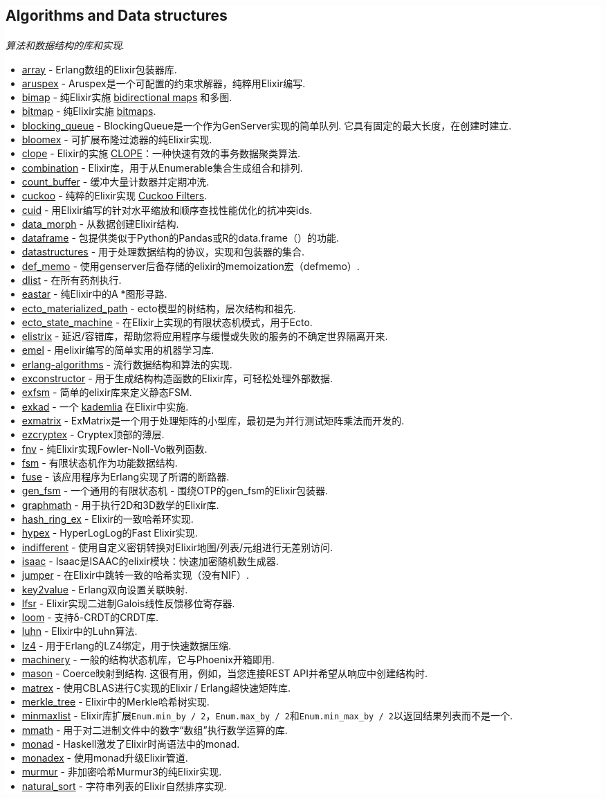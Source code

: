 ## Algorithms and Data structures
*算法和数据结构的库和实现.*

* [array](https://github.com/takscape/elixir-array) -  Erlang数组的Elixir包装器库.
* [aruspex](https://github.com/dkendal/aruspex) -  Aruspex是一个可配置的约束求解器，纯粹用Elixir编写.
* [bimap](https://github.com/mkaput/elixir-bimap) - 纯Elixir实施 [bidirectional maps](https://en.wikipedia.org/wiki/Bidirectional_map) 和多图.
* [bitmap](https://github.com/hashd/bitmap-elixir) - 纯Elixir实施 [bitmaps](https://en.wikipedia.org/wiki/Bitmap).
* [blocking_queue](https://github.com/joekain/BlockingQueue)   -  BlockingQueue是一个作为GenServer实现的简单队列.  它具有固定的最大长度，在创建时建立.
* [bloomex](https://github.com/gmcabrita/bloomex) - 可扩展布隆过滤器的纯Elixir实现.
* [clope](https://github.com/ayrat555/clope) -  Elixir的实施 [CLOPE](http://www.inf.ufrgs.br/~alvares/CMP259DCBD/clope.pdf)：一种快速有效的事务数据聚类算法.
* [combination](https://github.com/seantanly/elixir-combination) -  Elixir库，用于从Enumerable集合生成组合和排列.
* [count_buffer](https://github.com/camshaft/count_buffer) - 缓冲大量计数器并定期冲洗.
* [cuckoo](https://github.com/gmcabrita/cuckoo) - 纯粹的Elixir实现 [Cuckoo Filters](https://www.cs.cmu.edu/%7Edga/papers/cuckoo-conext2014.pdf).
* [cuid](https://github.com/duailibe/cuid) - 用Elixir编写的针对水平缩放和顺序查找性能优化的抗冲突ids.
* [data_morph](https://hex.pm/packages/data_morph) - 从数据创建Elixir结构.
* [dataframe](https://github.com/JordiPolo/dataframe) - 包提供类似于Python的Pandas或R的data.frame（）的功能.
* [datastructures](https://github.com/meh/elixir-datastructures) - 用于处理数据结构的协议，实现和包装器的集合.
* [def_memo](https://github.com/os6sense/DefMemo) - 使用genserver后备存储的elixir的memoization宏（defmemo）.
* [dlist](https://github.com/stocks29/dlist) - 在所有药剂执行.
* [eastar](https://github.com/herenowcoder/eastar) - 纯Elixir中的A *图形寻路.
* [ecto_materialized_path](https://github.com/asiniy/ecto_materialized_path) -  ecto模型的树结构，层次结构和祖先.
* [ecto_state_machine](https://github.com/asiniy/ecto_state_machine) - 在Elixir上实现的有限状态机模式，用于Ecto.
* [elistrix](https://github.com/tobz/elistrix) - 延迟/容错库，帮助您将应用程序与缓慢或失败的服务的不确定世界隔离开来.
* [emel](https://github.com/mrdimosthenis/emel) - 用elixir编写的简单实用的机器学习库.
* [erlang-algorithms](https://github.com/aggelgian/erlang-algorithms) - 流行数据结构和算法的实现.
* [exconstructor](https://github.com/appcues/exconstructor) - 用于生成结构构造函数的Elixir库，可轻松处理外部数据.
* [exfsm](https://github.com/awetzel/exfsm) - 简单的elixir库来定义静态FSM.
* [exkad](https://github.com/rozap/exkad) - 一个 [kademlia](https://en.wikipedia.org/wiki/Kademlia) 在Elixir中实施.
* [exmatrix](https://github.com/a115/exmatrix) -  ExMatrix是一个用于处理矩阵的小型库，最初是为并行测试矩阵乘法而开发的.
* [ezcryptex](https://github.com/stocks29/ezcryptex) -  Cryptex顶部的薄层.
* [fnv](https://github.com/asaaki/fnv.ex) - 纯Elixir实现Fowler-Noll-Vo散列函数.
* [fsm](https://github.com/sasa1977/fsm) - 有限状态机作为功能数据结构.
* [fuse](https://github.com/jlouis/fuse) - 该应用程序为Erlang实现了所谓的断路器.
* [gen_fsm](https://github.com/pavlos/gen_fsm) - 一个通用的有限状态机 - 围绕OTP的gen_fsm的Elixir包装器.
* [graphmath](https://github.com/crertel/graphmath) - 用于执行2D和3D数学的Elixir库.
* [hash_ring_ex](https://github.com/reset/hash-ring-ex) -  Elixir的一致哈希环实现.
* [hypex](https://github.com/whitfin/hypex) -  HyperLogLog的Fast Elixir实现.
* [indifferent](https://github.com/vic/indifferent) - 使用自定义密钥转换对Elixir地图/列表/元组进行无差别访问.
* [isaac](https://github.com/arianvp/elixir-isaac) -  Isaac是ISAAC的elixir模块：快速加密随机数生成器.
* [jumper](https://github.com/whitfin/jumper) - 在Elixir中跳转一致的哈希实现（没有NIF）.
* [key2value](https://github.com/okeuday/key2value) -  Erlang双向设置关联映射.
* [lfsr](https://github.com/pma/lfsr) -  Elixir实现二进制Galois线性反馈移位寄存器.
* [loom](https://github.com/asonge/loom) - 支持δ-CRDT的CRDT库.
* [luhn](https://github.com/ma2gedev/luhn_ex) -  Elixir中的Luhn算法.
* [lz4](https://github.com/szktty/erlang-lz4) - 用于Erlang的LZ4绑定，用于快速数据压缩.
* [machinery](https://github.com/joaomdmoura/machinery) - 一般的结构状态机库，它与Phoenix开箱即用.
* [mason](https://github.com/spacepilots/mason)   -  Coerce映射到结构.  这很有用，例如，当您连接REST API并希望从响应中创建结构时.
* [matrex](https://github.com/versilov/matrex) - 使用CBLAS进行C实现的Elixir / Erlang超快速矩阵库.
* [merkle_tree](https://github.com/yosriady/merkle_tree) -  Elixir中的Merkle哈希树实现.
* [minmaxlist](https://github.com/seantanly/elixir-minmaxlist) -  Elixir库扩展`Enum.min_by / 2`，`Enum.max_by / 2`和`Enum.min_max_by / 2`以返回结果列表而不是一个.
* [mmath](https://github.com/dalmatinerdb/mmath) - 用于对二进制文件中的数字“数组”执行数学运算的库.
* [monad](https://github.com/rmies/monad) -  Haskell激发了Elixir时尚语法中的monad.
* [monadex](https://github.com/rob-brown/MonadEx) - 使用monad升级Elixir管道.
* [murmur](https://github.com/gmcabrita/murmur) - 非加密哈希Murmur3的纯Elixir实现.
* [natural_sort](https://github.com/DanCouper/natural_sort) - 字符串列表的Elixir自然排序实现.